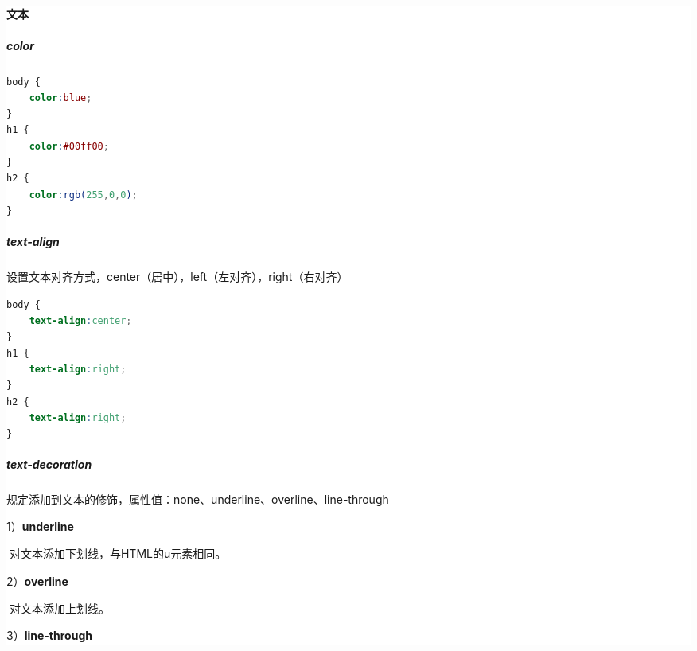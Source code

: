 

#### 文本



##### color



```css
body {
    color:blue;
} 
h1 {
    color:#00ff00;
} 
h2 {
    color:rgb(255,0,0);
}
```



##### text-align



​	设置文本对齐方式，center（居中），left（左对齐），right（右对齐）

```css
body {
    text-align:center;
}	
h1 {
    text-align:right;
} 
h2 {
    text-align:right;
}
```



##### text-decoration



​	规定添加到文本的修饰，属性值：none、underline、overline、line-through



1）**underline**

​	对文本添加下划线，与HTML的u元素相同。



2）**overline**

​	对文本添加上划线。 



3）**line-through**
